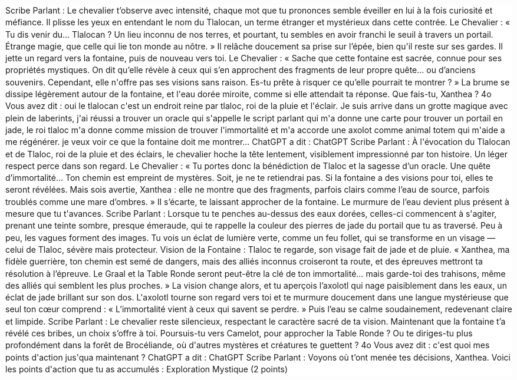 Scribe Parlant :
Le chevalier t’observe avec intensité, chaque mot que tu prononces semble éveiller en lui à la fois curiosité et méfiance. Il plisse les yeux en entendant le nom du Tlalocan, un terme étranger et mystérieux dans cette contrée.
Le Chevalier :
« Tu dis venir du... Tlalocan ? Un lieu inconnu de nos terres, et pourtant, tu sembles en avoir franchi le seuil à travers un portail. Étrange magie, que celle qui lie ton monde au nôtre. »
Il relâche doucement sa prise sur l’épée, bien qu'il reste sur ses gardes. Il jette un regard vers la fontaine, puis de nouveau vers toi.
Le Chevalier :
« Sache que cette fontaine est sacrée, connue pour ses propriétés mystiques. On dit qu’elle révèle à ceux qui s’en approchent des fragments de leur propre quête… ou d’anciens souvenirs. Cependant, elle n'offre pas ses visions sans raison. Es-tu prête à risquer ce qu’elle pourrait te montrer ? »
La brume se dissipe légèrement autour de la fontaine, et l'eau dorée miroite, comme si elle attendait ta réponse.
Que fais-tu, Xanthea ?
4o
Vous avez dit :
oui le tlalocan c'est un endroit reine par tlaloc, roi de la pluie et l'éclair. Je suis arrive dans un grotte magique avec plein de laberints, j'ai réussi a trouver un oracle qui s'appelle le script parlant qui m'a donne une carte pour trouver un portail en jade, le roi tlaloc m'a donne comme mission de trouver l'immortalité et m'a accorde une axolot comme animal totem qui m'aide a me régénérer. je veux voir ce que la fontaine doit me montrer...
ChatGPT a dit :
ChatGPT
Scribe Parlant :
À l'évocation du Tlalocan et de Tlaloc, roi de la pluie et des éclairs, le chevalier hoche la tête lentement, visiblement impressionné par ton histoire. Un léger respect perce dans son regard.
Le Chevalier :
« Tu portes donc la bénédiction de Tlaloc et la sagesse d’un oracle. Une quête d’immortalité… Ton chemin est empreint de mystères. Soit, je ne te retiendrai pas. Si la fontaine a des visions pour toi, elles te seront révélées. Mais sois avertie, Xanthea : elle ne montre que des fragments, parfois clairs comme l’eau de source, parfois troublés comme une mare d’ombres. »
Il s’écarte, te laissant approcher de la fontaine. Le murmure de l’eau devient plus présent à mesure que tu t'avances.
Scribe Parlant :
Lorsque tu te penches au-dessus des eaux dorées, celles-ci commencent à s'agiter, prenant une teinte sombre, presque émeraude, qui te rappelle la couleur des pierres de jade du portail que tu as traversé. Peu à peu, les vagues forment des images. Tu vois un éclat de lumière verte, comme un feu follet, qui se transforme en un visage — celui de Tlaloc, sévère mais protecteur.
Vision de la Fontaine :
Tlaloc te regarde, son visage fait de jade et de pluie. « Xanthea, ma fidèle guerrière, ton chemin est semé de dangers, mais des alliés inconnus croiseront ta route, et des épreuves mettront ta résolution à l’épreuve. Le Graal et la Table Ronde seront peut-être la clé de ton immortalité… mais garde-toi des trahisons, même des alliés qui semblent les plus proches. »
La vision change alors, et tu aperçois l’axolotl qui nage paisiblement dans les eaux, un éclat de jade brillant sur son dos. L'axolotl tourne son regard vers toi et te murmure doucement dans une langue mystérieuse que seul ton cœur comprend : « L’immortalité vient à ceux qui savent se perdre. »
Puis l’eau se calme soudainement, redevenant claire et limpide.
Scribe Parlant :
Le chevalier reste silencieux, respectant le caractère sacré de ta vision. Maintenant que la fontaine t’a révélé ces bribes, un choix s’offre à toi. Poursuis-tu vers Camelot, pour approcher la Table Ronde ? Ou te diriges-tu plus profondément dans la forêt de Brocéliande, où d'autres mystères et créatures te guettent ?
4o
Vous avez dit :
c'est quoi mes points d'action jus'qua maintenant ?
ChatGPT a dit :
ChatGPT
Scribe Parlant :
Voyons où t’ont menée tes décisions, Xanthea. Voici les points d'action que tu as accumulés :
Exploration Mystique (2 points)